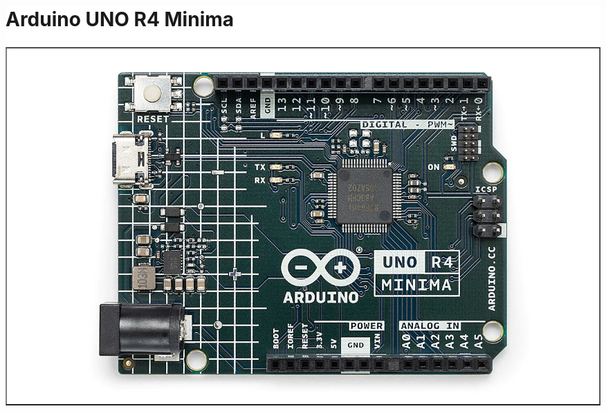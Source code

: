 # Arduino UNO R4 Minima

<table border="1">
<tr>
  <td align="center"><img src="../img/UNOR4/01.jpg" width=80% /></td>